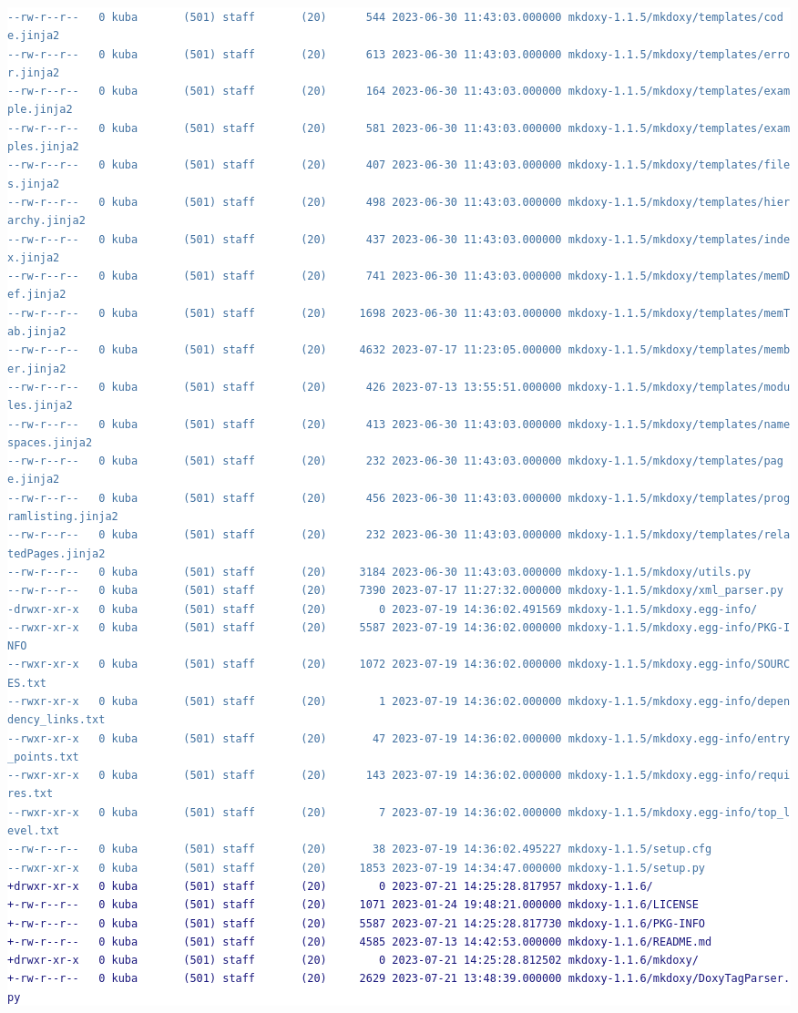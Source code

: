 ```diff
--rw-r--r--   0 kuba       (501) staff       (20)      544 2023-06-30 11:43:03.000000 mkdoxy-1.1.5/mkdoxy/templates/code.jinja2
--rw-r--r--   0 kuba       (501) staff       (20)      613 2023-06-30 11:43:03.000000 mkdoxy-1.1.5/mkdoxy/templates/error.jinja2
--rw-r--r--   0 kuba       (501) staff       (20)      164 2023-06-30 11:43:03.000000 mkdoxy-1.1.5/mkdoxy/templates/example.jinja2
--rw-r--r--   0 kuba       (501) staff       (20)      581 2023-06-30 11:43:03.000000 mkdoxy-1.1.5/mkdoxy/templates/examples.jinja2
--rw-r--r--   0 kuba       (501) staff       (20)      407 2023-06-30 11:43:03.000000 mkdoxy-1.1.5/mkdoxy/templates/files.jinja2
--rw-r--r--   0 kuba       (501) staff       (20)      498 2023-06-30 11:43:03.000000 mkdoxy-1.1.5/mkdoxy/templates/hierarchy.jinja2
--rw-r--r--   0 kuba       (501) staff       (20)      437 2023-06-30 11:43:03.000000 mkdoxy-1.1.5/mkdoxy/templates/index.jinja2
--rw-r--r--   0 kuba       (501) staff       (20)      741 2023-06-30 11:43:03.000000 mkdoxy-1.1.5/mkdoxy/templates/memDef.jinja2
--rw-r--r--   0 kuba       (501) staff       (20)     1698 2023-06-30 11:43:03.000000 mkdoxy-1.1.5/mkdoxy/templates/memTab.jinja2
--rw-r--r--   0 kuba       (501) staff       (20)     4632 2023-07-17 11:23:05.000000 mkdoxy-1.1.5/mkdoxy/templates/member.jinja2
--rw-r--r--   0 kuba       (501) staff       (20)      426 2023-07-13 13:55:51.000000 mkdoxy-1.1.5/mkdoxy/templates/modules.jinja2
--rw-r--r--   0 kuba       (501) staff       (20)      413 2023-06-30 11:43:03.000000 mkdoxy-1.1.5/mkdoxy/templates/namespaces.jinja2
--rw-r--r--   0 kuba       (501) staff       (20)      232 2023-06-30 11:43:03.000000 mkdoxy-1.1.5/mkdoxy/templates/page.jinja2
--rw-r--r--   0 kuba       (501) staff       (20)      456 2023-06-30 11:43:03.000000 mkdoxy-1.1.5/mkdoxy/templates/programlisting.jinja2
--rw-r--r--   0 kuba       (501) staff       (20)      232 2023-06-30 11:43:03.000000 mkdoxy-1.1.5/mkdoxy/templates/relatedPages.jinja2
--rw-r--r--   0 kuba       (501) staff       (20)     3184 2023-06-30 11:43:03.000000 mkdoxy-1.1.5/mkdoxy/utils.py
--rw-r--r--   0 kuba       (501) staff       (20)     7390 2023-07-17 11:27:32.000000 mkdoxy-1.1.5/mkdoxy/xml_parser.py
-drwxr-xr-x   0 kuba       (501) staff       (20)        0 2023-07-19 14:36:02.491569 mkdoxy-1.1.5/mkdoxy.egg-info/
--rwxr-xr-x   0 kuba       (501) staff       (20)     5587 2023-07-19 14:36:02.000000 mkdoxy-1.1.5/mkdoxy.egg-info/PKG-INFO
--rwxr-xr-x   0 kuba       (501) staff       (20)     1072 2023-07-19 14:36:02.000000 mkdoxy-1.1.5/mkdoxy.egg-info/SOURCES.txt
--rwxr-xr-x   0 kuba       (501) staff       (20)        1 2023-07-19 14:36:02.000000 mkdoxy-1.1.5/mkdoxy.egg-info/dependency_links.txt
--rwxr-xr-x   0 kuba       (501) staff       (20)       47 2023-07-19 14:36:02.000000 mkdoxy-1.1.5/mkdoxy.egg-info/entry_points.txt
--rwxr-xr-x   0 kuba       (501) staff       (20)      143 2023-07-19 14:36:02.000000 mkdoxy-1.1.5/mkdoxy.egg-info/requires.txt
--rwxr-xr-x   0 kuba       (501) staff       (20)        7 2023-07-19 14:36:02.000000 mkdoxy-1.1.5/mkdoxy.egg-info/top_level.txt
--rw-r--r--   0 kuba       (501) staff       (20)       38 2023-07-19 14:36:02.495227 mkdoxy-1.1.5/setup.cfg
--rwxr-xr-x   0 kuba       (501) staff       (20)     1853 2023-07-19 14:34:47.000000 mkdoxy-1.1.5/setup.py
+drwxr-xr-x   0 kuba       (501) staff       (20)        0 2023-07-21 14:25:28.817957 mkdoxy-1.1.6/
+-rw-r--r--   0 kuba       (501) staff       (20)     1071 2023-01-24 19:48:21.000000 mkdoxy-1.1.6/LICENSE
+-rw-r--r--   0 kuba       (501) staff       (20)     5587 2023-07-21 14:25:28.817730 mkdoxy-1.1.6/PKG-INFO
+-rw-r--r--   0 kuba       (501) staff       (20)     4585 2023-07-13 14:42:53.000000 mkdoxy-1.1.6/README.md
+drwxr-xr-x   0 kuba       (501) staff       (20)        0 2023-07-21 14:25:28.812502 mkdoxy-1.1.6/mkdoxy/
+-rw-r--r--   0 kuba       (501) staff       (20)     2629 2023-07-21 13:48:39.000000 mkdoxy-1.1.6/mkdoxy/DoxyTagParser.py
```